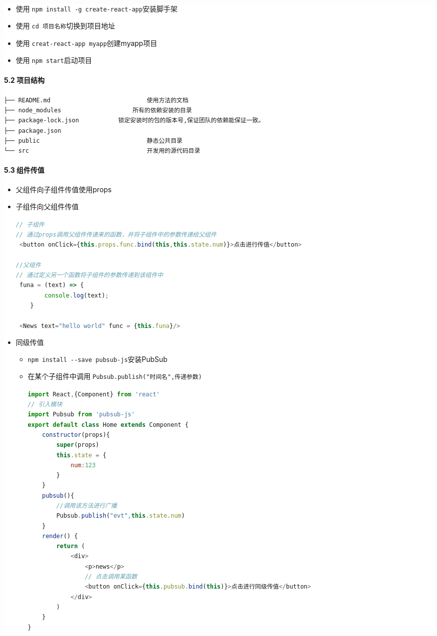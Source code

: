 - 使用 `npm install -g create-react-app`安装脚手架
- 使用 `cd 项目名称`切换到项目地址
- 使用 `creat-react-app myapp`创建myapp项目

- 使用 `npm start`启动项目

#### 5.2 项目结构

```sh
├── README.md							使用方法的文档
├── node_modules					所有的依赖安装的目录
├── package-lock.json			锁定安装时的包的版本号,保证团队的依赖能保证一致。
├── package.json					
├── public								静态公共目录
└── src									开发用的源代码目录
```

#### 5.3 组件传值

- 父组件向子组件传值使用props

- 子组件向父组件传值

  ```javascript
  // 子组件
  // 通过props调用父组件传递来的函数，并将子组件中的参数传递给父组件
   <button onClick={this.props.func.bind(this,this.state.num)}>点击进行传值</button>
  
  //父组件
  // 通过定义另一个函数将子组件的参数传递到该组件中
   funa = (text) => {
          console.log(text);
      }
   
   <News text="hello world" func = {this.funa}/>
  ```

- 同级传值

  - `npm install --save pubsub-js`安装PubSub

  - 在某个子组件中调用 `Pubsub.publish("时间名",传递参数)`

    ```javascript
    import React,{Component} from 'react'
    // 引入模块
    import Pubsub from 'pubsub-js'
    export default class Home extends Component {
        constructor(props){
            super(props)
            this.state = {
                num:123
            }
        }
        pubsub(){
            //调用该方法进行广播
            Pubsub.publish("evt",this.state.num)
        }
        render() {
            return (
                <div>
                    <p>news</p>
                	// 点击调用某函数
                    <button onClick={this.pubsub.bind(this)}>点击进行同级传值</button>
                </div>
            )
        }
    }